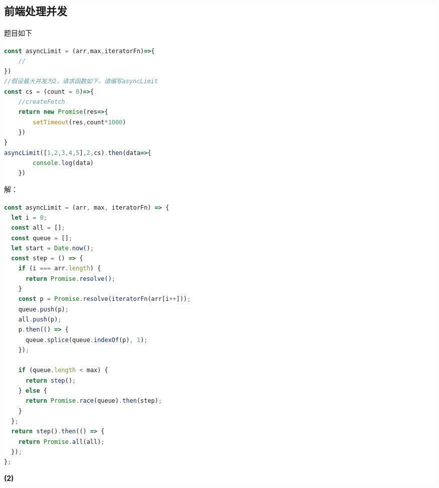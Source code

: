 ## 前端处理并发

题目如下

```js
const asyncLimit = (arr,max,iteratorFn)=>{
	//
})
//假设最大并发为2，请求函数如下，请编写asyncLimit
const cs = (count = 0)=>{
	//createFetch
	return new Promise(res=>{
		setTimeout(res,count*1000)
	})
}
asyncLimit([1,2,3,4,5],2,cs).then(data=>{
		console.log(data)
	})
```

解：

```js
const asyncLimit = (arr, max, iteratorFn) => {
  let i = 0;
  const all = [];
  const queue = [];
  let start = Date.now();
  const step = () => {
    if (i === arr.length) {
      return Promise.resolve();
    }
    const p = Promise.resolve(iteratorFn(arr[i++]));
    queue.push(p);
    all.push(p);
    p.then(() => {
      queue.splice(queue.indexOf(p), 1);
    });

    if (queue.length < max) {
      return step();
    } else {
      return Promise.race(queue).then(step);
    }
  };
  return step().then(() => {
    return Promise.all(all);
  });
};
```

**(2)**
